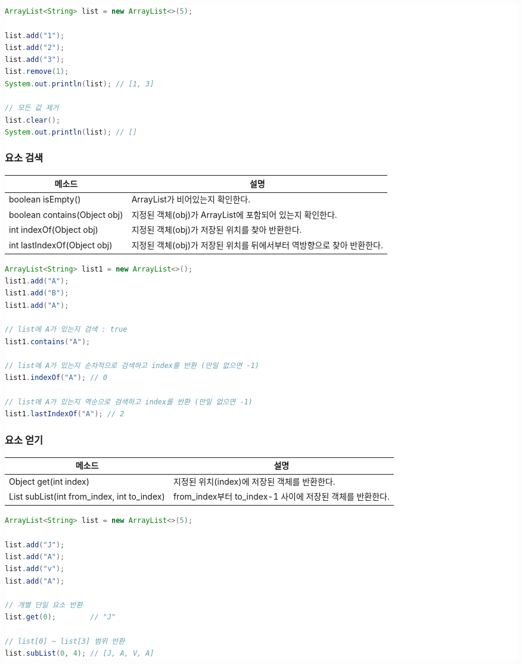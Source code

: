 ```java
ArrayList<String> list = new ArrayList<>(5);

list.add("1");
list.add("2");
list.add("3");
list.remove(1);
System.out.println(list); // [1, 3]

// 모든 값 제거
list.clear();
System.out.println(list); // []
```

### 요소 검색

메소드|설명
-|-
boolean isEmpty()|ArrayList가 비어있는지 확인한다.
boolean contains(Object obj)|지정된 객체(obj)가 ArrayList에 포함되어 있는지 확인한다.
int indexOf(Object obj)|지정된 객체(obj)가 저장된 위치를 찾아 반환한다.
int lastIndexOf(Object obj)|지정된 객체(obj)가 저장된 위치를 뒤에서부터 역방향으로 찾아 반환한다.

```java
ArrayList<String> list1 = new ArrayList<>();
list1.add("A");
list1.add("B");
list1.add("A");

// list에 A가 있는지 검색 : true
list1.contains("A"); 

// list에 A가 있는지 순차적으로 검색하고 index를 반환 (만일 없으면 -1)
list1.indexOf("A"); // 0

// list에 A가 있는지 역순으로 검색하고 index를 반환 (만일 없으면 -1)
list1.lastIndexOf("A"); // 2
```

### 요소 얻기

메소드|	설명
-|-
Object get(int index)|지정된 위치(index)에 저장된 객체를 반환한다.
List subList(int from_index, int to_index)|from_index부터 to_index-1 사이에 저장된 객체를 반환한다.

```java
ArrayList<String> list = new ArrayList<>(5); 

list.add("J");
list.add("A");
list.add("v");
list.add("A");

// 개별 단일 요소 반환
list.get(0); 		// "J"

// list[0] ~ list[3] 범위 반환
list.subList(0, 4); // [J, A, V, A]
```
